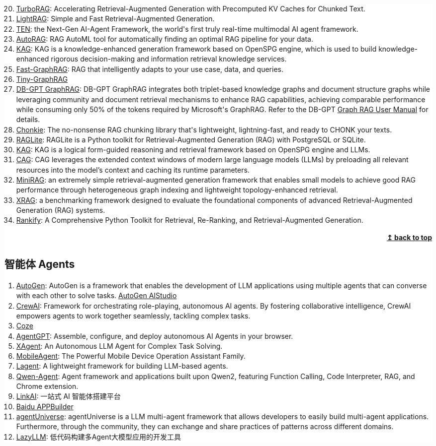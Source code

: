 20. [TurboRAG](https://github.com/MooreThreads/TurboRAG): Accelerating Retrieval-Augmented Generation with Precomputed KV Caches for Chunked Text.
21. [LightRAG](https://github.com/HKUDS/LightRAG): Simple and Fast Retrieval-Augmented Generation.
22. [TEN](https://github.com/TEN-framework/ten_framework): the Next-Gen AI-Agent Framework, the world's first truly real-time multimodal AI agent framework.
23. [AutoRAG](https://github.com/Marker-Inc-Korea/AutoRAG): RAG AutoML tool for automatically finding an optimal RAG pipeline for your data.
24. [KAG](https://github.com/OpenSPG/KAG): KAG is a knowledge-enhanced generation framework based on OpenSPG engine, which is used to build knowledge-enhanced rigorous decision-making and information retrieval knowledge services.
25. [Fast-GraphRAG](https://github.com/circlemind-ai/fast-graphrag): RAG that intelligently adapts to your use case, data, and queries.
26. [Tiny-GraphRAG](https://github.com/limafang/tiny-graphrag)
27. [DB-GPT GraphRAG](https://github.com/eosphoros-ai/DB-GPT/tree/main/dbgpt/storage/knowledge_graph): DB-GPT GraphRAG integrates both triplet-based knowledge graphs and document structure graphs while leveraging community and document retrieval mechanisms to enhance RAG capabilities, achieving comparable performance while consuming only 50% of the tokens required by Microsoft's GraphRAG. Refer to the DB-GPT [Graph RAG User Manual](http://docs.dbgpt.cn/docs/cookbook/rag/graph_rag_app_develop/) for details.
28. [Chonkie](https://github.com/bhavnicksm/chonkie): The no-nonsense RAG chunking library that's lightweight, lightning-fast, and ready to CHONK your texts.
29. [RAGLite](https://github.com/superlinear-ai/raglite): RAGLite is a Python toolkit for Retrieval-Augmented Generation (RAG) with PostgreSQL or SQLite.
30. [KAG](https://github.com/OpenSPG/KAG): KAG is a logical form-guided reasoning and retrieval framework based on OpenSPG engine and LLMs.
31. [CAG](https://github.com/hhhuang/CAG): CAG leverages the extended context windows of modern large language models (LLMs) by preloading all relevant resources into the model’s context and caching its runtime parameters.
32. [MiniRAG](https://github.com/HKUDS/MiniRAG): an extremely simple retrieval-augmented generation framework that enables small models to achieve good RAG performance through heterogeneous graph indexing and lightweight topology-enhanced retrieval.
33. [XRAG](https://github.com/DocAILab/XRAG): a benchmarking framework designed to evaluate the foundational components of advanced Retrieval-Augmented Generation (RAG) systems.
34. [Rankify](https://github.com/DataScienceUIBK/rankify): A Comprehensive Python Toolkit for Retrieval, Re-Ranking, and Retrieval-Augmented Generation.

<div align="right">
    <b><a href="#Contents">↥ back to top</a></b>
</div>

## 智能体 Agents

1. [AutoGen](https://github.com/microsoft/autogen): AutoGen is a framework that enables the development of LLM applications using multiple agents that can converse with each other to solve tasks. [AutoGen AIStudio](https://autogen-studio.com/)
2. [CrewAI](https://github.com/joaomdmoura/crewAI): Framework for orchestrating role-playing, autonomous AI agents. By fostering collaborative intelligence, CrewAI empowers agents to work together seamlessly, tackling complex tasks.
3. [Coze](https://www.coze.com/)
4. [AgentGPT](https://github.com/reworkd/AgentGPT): Assemble, configure, and deploy autonomous AI Agents in your browser.
5. [XAgent](https://github.com/OpenBMB/XAgent): An Autonomous LLM Agent for Complex Task Solving.
6. [MobileAgent](https://github.com/X-PLUG/MobileAgent): The Powerful Mobile Device Operation Assistant Family.
7. [Lagent](https://github.com/InternLM/lagent): A lightweight framework for building LLM-based agents.
8. [Qwen-Agent](https://github.com/QwenLM/Qwen-Agent): Agent framework and applications built upon Qwen2, featuring Function Calling, Code Interpreter, RAG, and Chrome extension.
9. [LinkAI](https://link-ai.tech/portal): 一站式 AI 智能体搭建平台
10. [Baidu APPBuilder](https://appbuilder.cloud.baidu.com/)
11. [agentUniverse](https://github.com/alipay/agentUniverse): agentUniverse is a LLM multi-agent framework that allows developers to easily build multi-agent applications. Furthermore, through the community, they can exchange and share practices of patterns across different domains.
12. [LazyLLM](https://github.com/LazyAGI/LazyLLM): 低代码构建多Agent大模型应用的开发工具